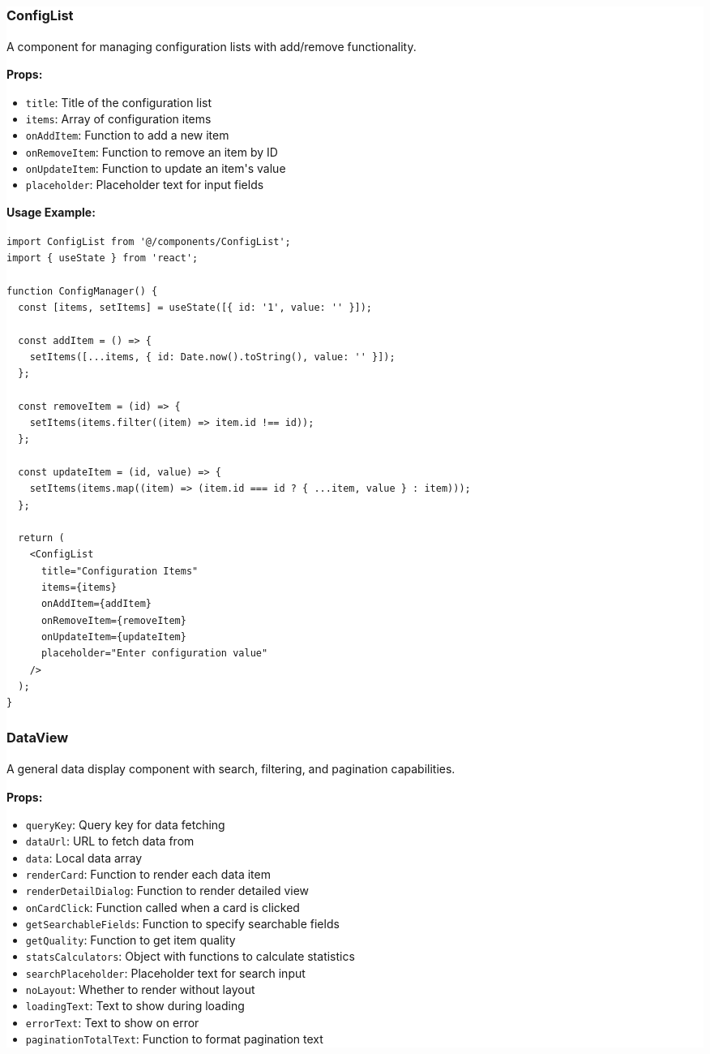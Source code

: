 ### ConfigList

A component for managing configuration lists with add/remove functionality.

**Props:**

- `title`: Title of the configuration list
- `items`: Array of configuration items
- `onAddItem`: Function to add a new item
- `onRemoveItem`: Function to remove an item by ID
- `onUpdateItem`: Function to update an item's value
- `placeholder`: Placeholder text for input fields

**Usage Example:**

```tsx
import ConfigList from '@/components/ConfigList';
import { useState } from 'react';

function ConfigManager() {
  const [items, setItems] = useState([{ id: '1', value: '' }]);

  const addItem = () => {
    setItems([...items, { id: Date.now().toString(), value: '' }]);
  };

  const removeItem = (id) => {
    setItems(items.filter((item) => item.id !== id));
  };

  const updateItem = (id, value) => {
    setItems(items.map((item) => (item.id === id ? { ...item, value } : item)));
  };

  return (
    <ConfigList
      title="Configuration Items"
      items={items}
      onAddItem={addItem}
      onRemoveItem={removeItem}
      onUpdateItem={updateItem}
      placeholder="Enter configuration value"
    />
  );
}
```

### DataView

A general data display component with search, filtering, and pagination capabilities.

**Props:**

- `queryKey`: Query key for data fetching
- `dataUrl`: URL to fetch data from
- `data`: Local data array
- `renderCard`: Function to render each data item
- `renderDetailDialog`: Function to render detailed view
- `onCardClick`: Function called when a card is clicked
- `getSearchableFields`: Function to specify searchable fields
- `getQuality`: Function to get item quality
- `statsCalculators`: Object with functions to calculate statistics
- `searchPlaceholder`: Placeholder text for search input
- `noLayout`: Whether to render without layout
- `loadingText`: Text to show during loading
- `errorText`: Text to show on error
- `paginationTotalText`: Function to format pagination text